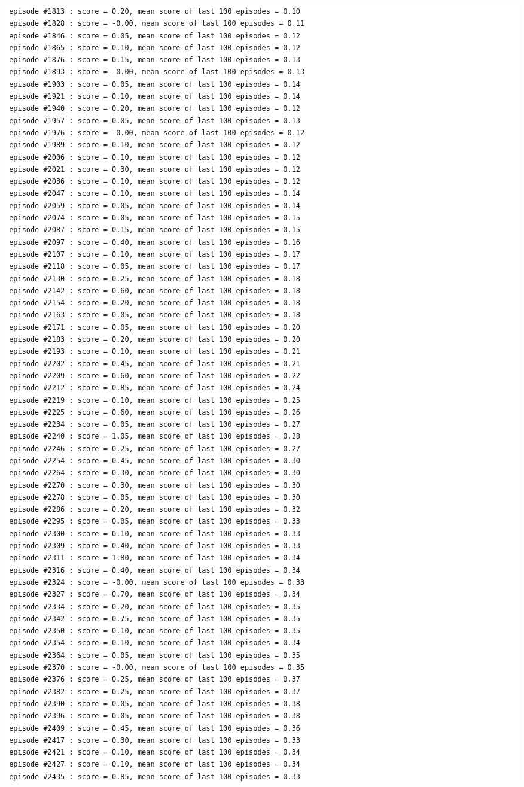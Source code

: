      episode #1813 : score = 0.20, mean score of last 100 episodes = 0.10
     episode #1828 : score = -0.00, mean score of last 100 episodes = 0.11
     episode #1846 : score = 0.05, mean score of last 100 episodes = 0.12
     episode #1865 : score = 0.10, mean score of last 100 episodes = 0.12
     episode #1876 : score = 0.15, mean score of last 100 episodes = 0.13
     episode #1893 : score = -0.00, mean score of last 100 episodes = 0.13
     episode #1903 : score = 0.05, mean score of last 100 episodes = 0.14
     episode #1921 : score = 0.10, mean score of last 100 episodes = 0.14
     episode #1940 : score = 0.20, mean score of last 100 episodes = 0.12
     episode #1957 : score = 0.05, mean score of last 100 episodes = 0.13
     episode #1976 : score = -0.00, mean score of last 100 episodes = 0.12
     episode #1989 : score = 0.10, mean score of last 100 episodes = 0.12
     episode #2006 : score = 0.10, mean score of last 100 episodes = 0.12
     episode #2021 : score = 0.30, mean score of last 100 episodes = 0.12
     episode #2036 : score = 0.10, mean score of last 100 episodes = 0.12
     episode #2047 : score = 0.10, mean score of last 100 episodes = 0.14
     episode #2059 : score = 0.05, mean score of last 100 episodes = 0.14
     episode #2074 : score = 0.05, mean score of last 100 episodes = 0.15
     episode #2087 : score = 0.15, mean score of last 100 episodes = 0.15
     episode #2097 : score = 0.40, mean score of last 100 episodes = 0.16
     episode #2107 : score = 0.10, mean score of last 100 episodes = 0.17
     episode #2118 : score = 0.05, mean score of last 100 episodes = 0.17
     episode #2130 : score = 0.25, mean score of last 100 episodes = 0.18
     episode #2142 : score = 0.60, mean score of last 100 episodes = 0.18
     episode #2154 : score = 0.20, mean score of last 100 episodes = 0.18
     episode #2163 : score = 0.05, mean score of last 100 episodes = 0.18
     episode #2171 : score = 0.05, mean score of last 100 episodes = 0.20
     episode #2183 : score = 0.20, mean score of last 100 episodes = 0.20
     episode #2193 : score = 0.10, mean score of last 100 episodes = 0.21
     episode #2202 : score = 0.45, mean score of last 100 episodes = 0.21
     episode #2209 : score = 0.60, mean score of last 100 episodes = 0.22
     episode #2212 : score = 0.85, mean score of last 100 episodes = 0.24
     episode #2219 : score = 0.10, mean score of last 100 episodes = 0.25
     episode #2225 : score = 0.60, mean score of last 100 episodes = 0.26
     episode #2234 : score = 0.05, mean score of last 100 episodes = 0.27
     episode #2240 : score = 1.05, mean score of last 100 episodes = 0.28
     episode #2246 : score = 0.25, mean score of last 100 episodes = 0.27
     episode #2254 : score = 0.45, mean score of last 100 episodes = 0.30
     episode #2264 : score = 0.30, mean score of last 100 episodes = 0.30
     episode #2270 : score = 0.30, mean score of last 100 episodes = 0.30
     episode #2278 : score = 0.05, mean score of last 100 episodes = 0.30
     episode #2286 : score = 0.20, mean score of last 100 episodes = 0.32
     episode #2295 : score = 0.05, mean score of last 100 episodes = 0.33
     episode #2300 : score = 0.10, mean score of last 100 episodes = 0.33
     episode #2309 : score = 0.40, mean score of last 100 episodes = 0.33
     episode #2311 : score = 1.80, mean score of last 100 episodes = 0.34
     episode #2316 : score = 0.40, mean score of last 100 episodes = 0.34
     episode #2324 : score = -0.00, mean score of last 100 episodes = 0.33
     episode #2327 : score = 0.70, mean score of last 100 episodes = 0.34
     episode #2334 : score = 0.20, mean score of last 100 episodes = 0.35
     episode #2342 : score = 0.75, mean score of last 100 episodes = 0.35
     episode #2350 : score = 0.10, mean score of last 100 episodes = 0.35
     episode #2354 : score = 0.10, mean score of last 100 episodes = 0.34
     episode #2364 : score = 0.05, mean score of last 100 episodes = 0.35
     episode #2370 : score = -0.00, mean score of last 100 episodes = 0.35
     episode #2376 : score = 0.25, mean score of last 100 episodes = 0.37
     episode #2382 : score = 0.25, mean score of last 100 episodes = 0.37
     episode #2390 : score = 0.05, mean score of last 100 episodes = 0.38
     episode #2396 : score = 0.05, mean score of last 100 episodes = 0.38
     episode #2409 : score = 0.45, mean score of last 100 episodes = 0.36
     episode #2417 : score = 0.30, mean score of last 100 episodes = 0.33
     episode #2421 : score = 0.10, mean score of last 100 episodes = 0.34
     episode #2427 : score = 0.10, mean score of last 100 episodes = 0.34
     episode #2435 : score = 0.85, mean score of last 100 episodes = 0.33